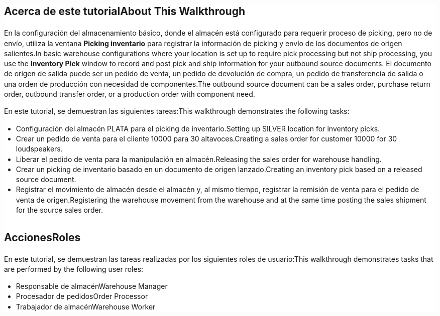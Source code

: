 ## <a name="about-this-walkthrough"></a><span data-ttu-id="c6d7a-130">Acerca de este tutorial</span><span class="sxs-lookup"><span data-stu-id="c6d7a-130">About This Walkthrough</span></span>  
<span data-ttu-id="c6d7a-131">En la configuración del almacenamiento básico, donde el almacén está configurado para requerir proceso de picking, pero no de envío, utiliza la ventana **Picking inventario** para registrar la información de picking y envío de los documentos de origen salientes.</span><span class="sxs-lookup"><span data-stu-id="c6d7a-131">In basic warehouse configurations where your location is set up to require pick processing but not ship processing, you use the **Inventory Pick** window to record and post pick and ship information for your outbound source documents.</span></span> <span data-ttu-id="c6d7a-132">El documento de origen de salida puede ser un pedido de venta, un pedido de devolución de compra, un pedido de transferencia de salida o una orden de producción con necesidad de componentes.</span><span class="sxs-lookup"><span data-stu-id="c6d7a-132">The outbound source document can be a sales order, purchase return order, outbound transfer order, or a production order with component need.</span></span>  

<span data-ttu-id="c6d7a-133">En este tutorial, se demuestran las siguientes tareas:</span><span class="sxs-lookup"><span data-stu-id="c6d7a-133">This walkthrough demonstrates the following tasks:</span></span>  

-   <span data-ttu-id="c6d7a-134">Configuración del almacén PLATA para el picking de inventario.</span><span class="sxs-lookup"><span data-stu-id="c6d7a-134">Setting up SILVER location for inventory picks.</span></span>  
-   <span data-ttu-id="c6d7a-135">Crear un pedido de venta para el cliente 10000 para 30 altavoces.</span><span class="sxs-lookup"><span data-stu-id="c6d7a-135">Creating a sales order for customer 10000 for 30 loudspeakers.</span></span>  
-   <span data-ttu-id="c6d7a-136">Liberar el pedido de venta para la manipulación en almacén.</span><span class="sxs-lookup"><span data-stu-id="c6d7a-136">Releasing the sales order for warehouse handling.</span></span>  
-   <span data-ttu-id="c6d7a-137">Crear un picking de inventario basado en un documento de origen lanzado.</span><span class="sxs-lookup"><span data-stu-id="c6d7a-137">Creating an inventory pick based on a released source document.</span></span>  
-   <span data-ttu-id="c6d7a-138">Registrar el movimiento de almacén desde el almacén y, al mismo tiempo, registrar la remisión de venta para el pedido de venta de origen.</span><span class="sxs-lookup"><span data-stu-id="c6d7a-138">Registering the warehouse movement from the warehouse and at the same time posting the sales shipment for the source sales order.</span></span>  

## <a name="roles"></a><span data-ttu-id="c6d7a-139">Acciones</span><span class="sxs-lookup"><span data-stu-id="c6d7a-139">Roles</span></span>  
<span data-ttu-id="c6d7a-140">En este tutorial, se demuestran las tareas realizadas por los siguientes roles de usuario:</span><span class="sxs-lookup"><span data-stu-id="c6d7a-140">This walkthrough demonstrates tasks that are performed by the following user roles:</span></span>  

-   <span data-ttu-id="c6d7a-141">Responsable de almacén</span><span class="sxs-lookup"><span data-stu-id="c6d7a-141">Warehouse Manager</span></span>  
-   <span data-ttu-id="c6d7a-142">Procesador de pedidos</span><span class="sxs-lookup"><span data-stu-id="c6d7a-142">Order Processor</span></span>  
-   <span data-ttu-id="c6d7a-143">Trabajador de almacén</span><span class="sxs-lookup"><span data-stu-id="c6d7a-143">Warehouse Worker</span></span>  
